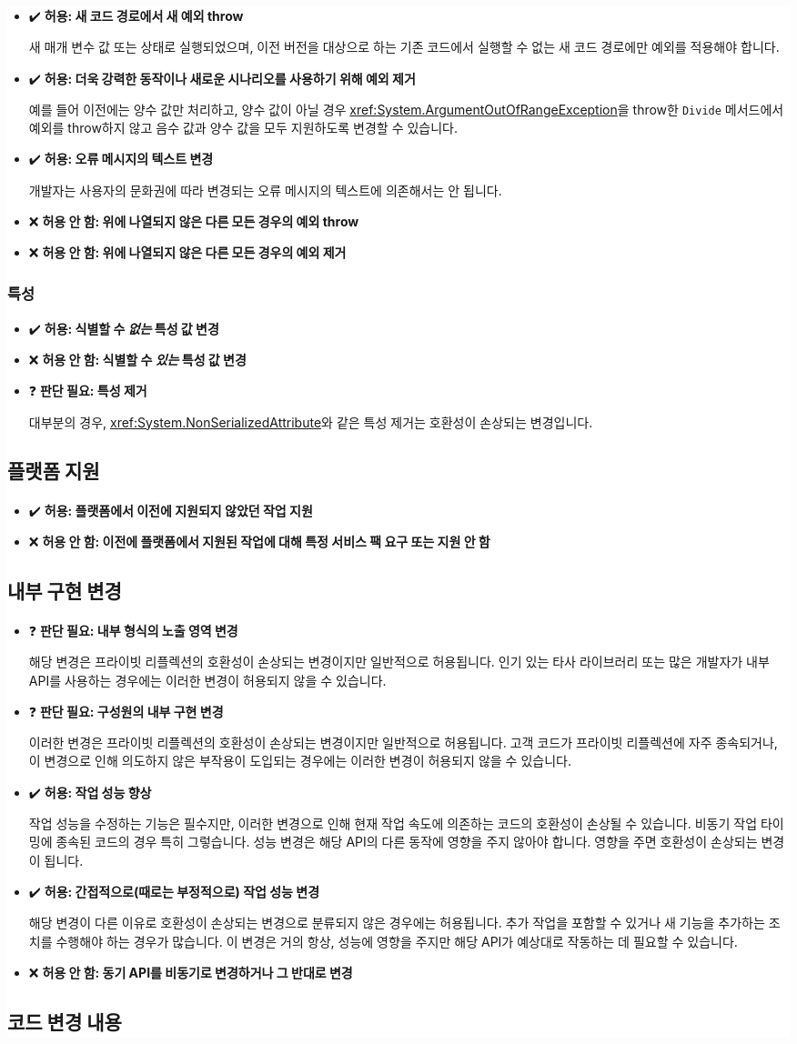- ✔️ **허용: 새 코드 경로에서 새 예외 throw**

  새 매개 변수 값 또는 상태로 실행되었으며, 이전 버전을 대상으로 하는 기존 코드에서 실행할 수 없는 새 코드 경로에만 예외를 적용해야 합니다.

- ✔️ **허용: 더욱 강력한 동작이나 새로운 시나리오를 사용하기 위해 예외 제거**

  예를 들어 이전에는 양수 값만 처리하고, 양수 값이 아닐 경우 <xref:System.ArgumentOutOfRangeException>을 throw한 `Divide` 메서드에서 예외를 throw하지 않고 음수 값과 양수 값을 모두 지원하도록 변경할 수 있습니다.

- ✔️ **허용: 오류 메시지의 텍스트 변경**

  개발자는 사용자의 문화권에 따라 변경되는 오류 메시지의 텍스트에 의존해서는 안 됩니다.

- ❌ **허용 안 함: 위에 나열되지 않은 다른 모든 경우의 예외 throw**

- ❌ **허용 안 함: 위에 나열되지 않은 다른 모든 경우의 예외 제거**

### <a name="attributes"></a>특성

- ✔️ **허용: 식별할 수 *없는* 특성 값 변경**

- ❌ **허용 안 함: 식별할 수 *있는* 특성 값 변경**

- ❓ **판단 필요: 특성 제거**

  대부분의 경우, <xref:System.NonSerializedAttribute>와 같은 특성 제거는 호환성이 손상되는 변경입니다.

## <a name="platform-support"></a>플랫폼 지원

- ✔️ **허용: 플랫폼에서 이전에 지원되지 않았던 작업 지원**

- ❌ **허용 안 함: 이전에 플랫폼에서 지원된 작업에 대해 특정 서비스 팩 요구 또는 지원 안 함**

## <a name="internal-implementation-changes"></a>내부 구현 변경

- ❓ **판단 필요: 내부 형식의 노출 영역 변경**

   해당 변경은 프라이빗 리플렉션의 호환성이 손상되는 변경이지만 일반적으로 허용됩니다. 인기 있는 타사 라이브러리 또는 많은 개발자가 내부 API를 사용하는 경우에는 이러한 변경이 허용되지 않을 수 있습니다.

- ❓ **판단 필요: 구성원의 내부 구현 변경**

  이러한 변경은 프라이빗 리플렉션의 호환성이 손상되는 변경이지만 일반적으로 허용됩니다. 고객 코드가 프라이빗 리플렉션에 자주 종속되거나, 이 변경으로 인해 의도하지 않은 부작용이 도입되는 경우에는 이러한 변경이 허용되지 않을 수 있습니다.

- ✔️ **허용: 작업 성능 향상**

   작업 성능을 수정하는 기능은 필수지만, 이러한 변경으로 인해 현재 작업 속도에 의존하는 코드의 호환성이 손상될 수 있습니다. 비동기 작업 타이밍에 종속된 코드의 경우 특히 그렇습니다. 성능 변경은 해당 API의 다른 동작에 영향을 주지 않아야 합니다. 영향을 주면 호환성이 손상되는 변경이 됩니다.

- ✔️ **허용: 간접적으로(때로는 부정적으로) 작업 성능 변경**

  해당 변경이 다른 이유로 호환성이 손상되는 변경으로 분류되지 않은 경우에는 허용됩니다. 추가 작업을 포함할 수 있거나 새 기능을 추가하는 조치를 수행해야 하는 경우가 많습니다. 이 변경은 거의 항상, 성능에 영향을 주지만 해당 API가 예상대로 작동하는 데 필요할 수 있습니다.

- ❌ **허용 안 함: 동기 API를 비동기로 변경하거나 그 반대로 변경**

## <a name="code-changes"></a>코드 변경 내용
